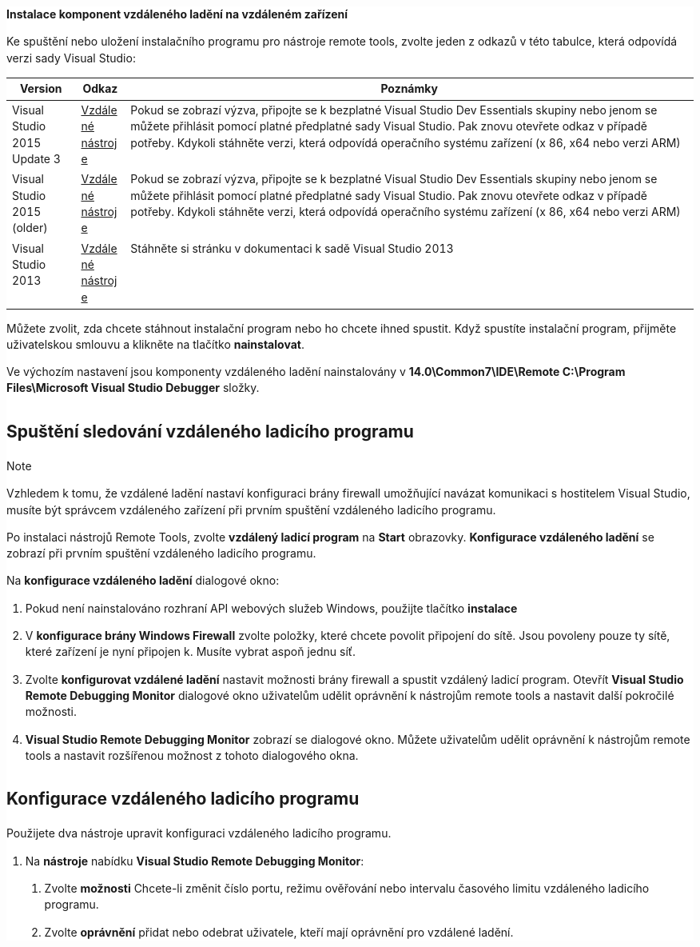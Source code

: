  **Instalace komponent vzdáleného ladění na vzdáleném zařízení**  
  
 Ke spuštění nebo uložení instalačního programu pro nástroje remote tools, zvolte jeden z odkazů v této tabulce, která odpovídá verzi sady Visual Studio:  
  
|Version|Odkaz|Poznámky|
|-|-|-|
|Visual Studio 2015 Update 3|[Vzdálené nástroje](https://my.visualstudio.com/Downloads?q=remote%20tools%20visual%20studio%202015)|Pokud se zobrazí výzva, připojte se k bezplatné Visual Studio Dev Essentials skupiny nebo jenom se můžete přihlásit pomocí platné předplatné sady Visual Studio. Pak znovu otevřete odkaz v případě potřeby. Kdykoli stáhněte verzi, která odpovídá operačního systému zařízení (x 86, x64 nebo verzi ARM)|
|Visual Studio 2015 (older)|[Vzdálené nástroje](https://my.visualstudio.com/Downloads?q=remote%20tools%20visual%20studio%202015)|Pokud se zobrazí výzva, připojte se k bezplatné Visual Studio Dev Essentials skupiny nebo jenom se můžete přihlásit pomocí platné předplatné sady Visual Studio. Pak znovu otevřete odkaz v případě potřeby. Kdykoli stáhněte verzi, která odpovídá operačního systému zařízení (x 86, x64 nebo verzi ARM)|
|Visual Studio 2013|[Vzdálené nástroje](https://msdn.microsoft.com/library/bt727f1t(v=vs.120).aspx#BKMK_Installing_the_Remote_Tools)|Stáhněte si stránku v dokumentaci k sadě Visual Studio 2013|
  
 Můžete zvolit, zda chcete stáhnout instalační program nebo ho chcete ihned spustit. Když spustíte instalační program, přijměte uživatelskou smlouvu a klikněte na tlačítko **nainstalovat**.  
  
 Ve výchozím nastavení jsou komponenty vzdáleného ladění nainstalovány v **14.0\Common7\IDE\Remote C:\Program Files\Microsoft Visual Studio Debugger** složky.  
  
## <a name="BKMK_Starting_the_Remote_Debugger_Monitor"></a> Spuštění sledování vzdáleného ladicího programu  
  
> [!NOTE]
>  Vzhledem k tomu, že vzdálené ladění nastaví konfiguraci brány firewall umožňující navázat komunikaci s hostitelem Visual Studio, musíte být správcem vzdáleného zařízení při prvním spuštění vzdáleného ladicího programu.  
  
 Po instalaci nástrojů Remote Tools, zvolte **vzdálený ladicí program** na **Start** obrazovky. **Konfigurace vzdáleného ladění** se zobrazí při prvním spuštění vzdáleného ladicího programu.  
  
 Na **konfigurace vzdáleného ladění** dialogové okno:  
  
1. Pokud není nainstalováno rozhraní API webových služeb Windows, použijte tlačítko **instalace**  
  
2. V **konfigurace brány Windows Firewall** zvolte položky, které chcete povolit připojení do sítě. Jsou povoleny pouze ty sítě, které zařízení je nyní připojen k. Musíte vybrat aspoň jednu síť.  
  
3. Zvolte **konfigurovat vzdálené ladění** nastavit možnosti brány firewall a spustit vzdálený ladicí program.  Otevřít **Visual Studio Remote Debugging Monitor** dialogové okno uživatelům udělit oprávnění k nástrojům remote tools a nastavit další pokročilé možnosti.  
  
4. **Visual Studio Remote Debugging Monitor** zobrazí se dialogové okno. Můžete uživatelům udělit oprávnění k nástrojům remote tools a nastavit rozšířenou možnost z tohoto dialogového okna.  
  
## <a name="BKMK_ConfigureRemoteDebugger"></a> Konfigurace vzdáleného ladicího programu  
 Použijete dva nástroje upravit konfiguraci vzdáleného ladicího programu.  
  
1. Na **nástroje** nabídku **Visual Studio Remote Debugging Monitor**:  
  
   1. Zvolte **možnosti** Chcete-li změnit číslo portu, režimu ověřování nebo intervalu časového limitu vzdáleného ladicího programu.  
  
   2. Zvolte **oprávnění** přidat nebo odebrat uživatele, kteří mají oprávnění pro vzdálené ladění.  
  